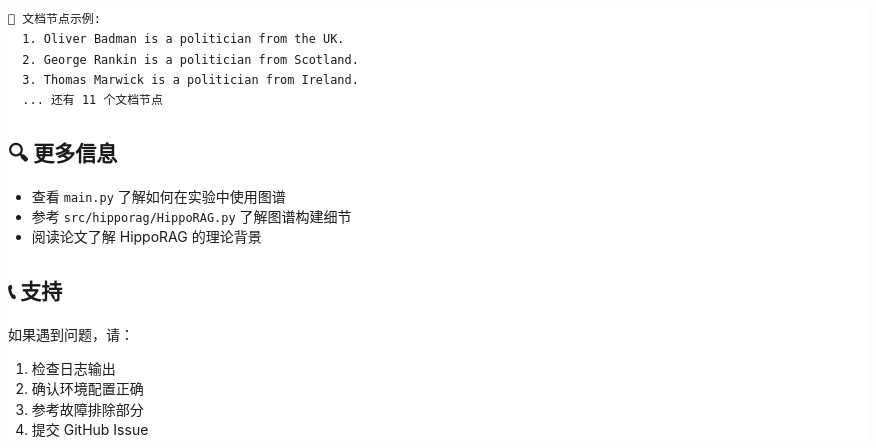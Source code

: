 ```
🔸 文档节点示例:
  1. Oliver Badman is a politician from the UK.
  2. George Rankin is a politician from Scotland.
  3. Thomas Marwick is a politician from Ireland.
  ... 还有 11 个文档节点
```

## 🔍 更多信息

- 查看 `main.py` 了解如何在实验中使用图谱
- 参考 `src/hipporag/HippoRAG.py` 了解图谱构建细节
- 阅读论文了解 HippoRAG 的理论背景

## 📞 支持

如果遇到问题，请：
1. 检查日志输出
2. 确认环境配置正确
3. 参考故障排除部分
4. 提交 GitHub Issue